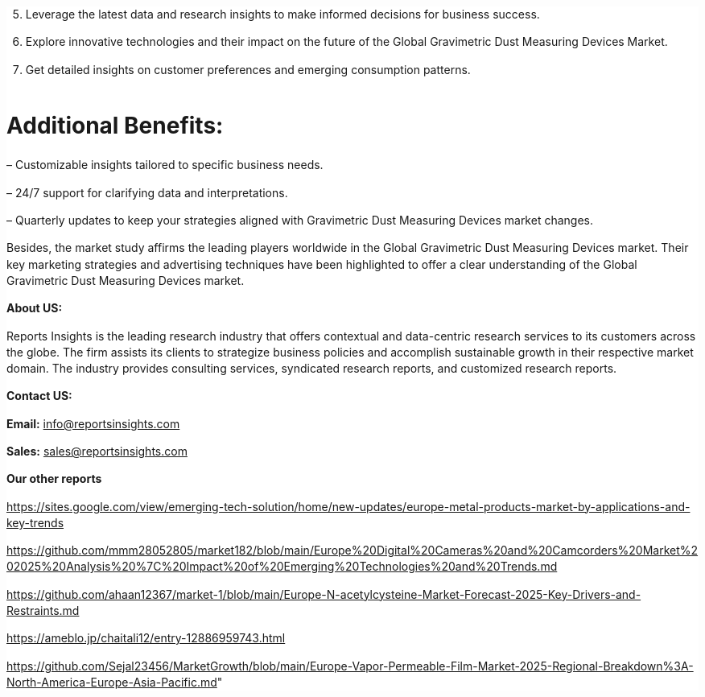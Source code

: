 5. Leverage the latest data and research insights to make informed decisions for business success.

6. Explore innovative technologies and their impact on the future of the Global Gravimetric Dust Measuring Devices Market.

7. Get detailed insights on customer preferences and emerging consumption patterns.

# <strong>Additional Benefits:</strong>

– Customizable insights tailored to specific business needs.

– 24/7 support for clarifying data and interpretations.

– Quarterly updates to keep your strategies aligned with Gravimetric Dust Measuring Devices market changes.

Besides, the market study affirms the leading players worldwide in the Global Gravimetric Dust Measuring Devices market. Their key marketing strategies and advertising techniques have been highlighted to offer a clear understanding of the Global Gravimetric Dust Measuring Devices market.

<strong><strong>About US</strong>:</strong>

Reports Insights is the leading research industry that offers contextual and data-centric research services to its customers across the globe. The firm assists its clients to strategize business policies and accomplish sustainable growth in their respective market domain. The industry provides consulting services, syndicated research reports, and customized research reports.

<strong>Contact US:</strong>

<p class=><b>Email:</b> <a href=mailto:info@reportsinsights.com>info@reportsinsights.com</a></p>
<p class=><b>Sales:</b> <a href=mailto:sales@reportsinsights.com>sales@reportsinsights.com</a></p>

<strong>Our other reports</strong>

<a href=https://sites.google.com/view/emerging-tech-solution/home/new-updates/europe-metal-products-market-by-applications-and-key-trends>https://sites.google.com/view/emerging-tech-solution/home/new-updates/europe-metal-products-market-by-applications-and-key-trends</a>

<a href=https://github.com/mmm28052805/market182/blob/main/Europe%20Digital%20Cameras%20and%20Camcorders%20Market%202025%20Analysis%20%7C%20Impact%20of%20Emerging%20Technologies%20and%20Trends.md>https://github.com/mmm28052805/market182/blob/main/Europe%20Digital%20Cameras%20and%20Camcorders%20Market%202025%20Analysis%20%7C%20Impact%20of%20Emerging%20Technologies%20and%20Trends.md</a>

<a href=https://github.com/ahaan12367/market-1/blob/main/Europe-N-acetylcysteine-Market-Forecast-2025-Key-Drivers-and-Restraints.md>https://github.com/ahaan12367/market-1/blob/main/Europe-N-acetylcysteine-Market-Forecast-2025-Key-Drivers-and-Restraints.md</a>

<a href=https://ameblo.jp/chaitali12/entry-12886959743.html>https://ameblo.jp/chaitali12/entry-12886959743.html</a>

<a href=https://github.com/Sejal23456/MarketGrowth/blob/main/Europe-Vapor-Permeable-Film-Market-2025-Regional-Breakdown%3A-North-America-Europe-Asia-Pacific.md>https://github.com/Sejal23456/MarketGrowth/blob/main/Europe-Vapor-Permeable-Film-Market-2025-Regional-Breakdown%3A-North-America-Europe-Asia-Pacific.md</a>"
